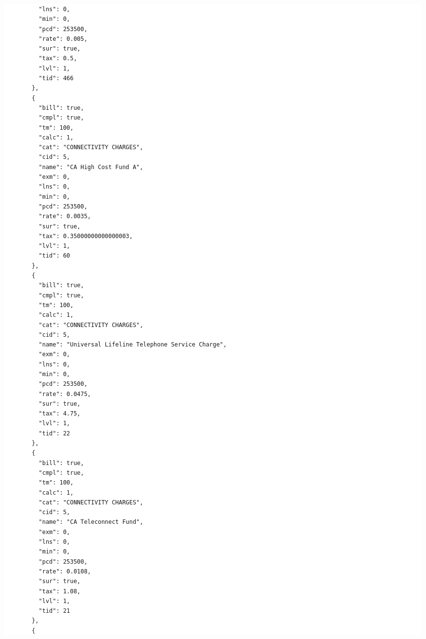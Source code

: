               "lns": 0,
              "min": 0,
              "pcd": 253500,
              "rate": 0.005,
              "sur": true,
              "tax": 0.5,
              "lvl": 1,
              "tid": 466
            },
            {
              "bill": true,
              "cmpl": true,
              "tm": 100,
              "calc": 1,
              "cat": "CONNECTIVITY CHARGES",
              "cid": 5,
              "name": "CA High Cost Fund A",
              "exm": 0,
              "lns": 0,
              "min": 0,
              "pcd": 253500,
              "rate": 0.0035,
              "sur": true,
              "tax": 0.35000000000000003,
              "lvl": 1,
              "tid": 60
            },
            {
              "bill": true,
              "cmpl": true,
              "tm": 100,
              "calc": 1,
              "cat": "CONNECTIVITY CHARGES",
              "cid": 5,
              "name": "Universal Lifeline Telephone Service Charge",
              "exm": 0,
              "lns": 0,
              "min": 0,
              "pcd": 253500,
              "rate": 0.0475,
              "sur": true,
              "tax": 4.75,
              "lvl": 1,
              "tid": 22
            },
            {
              "bill": true,
              "cmpl": true,
              "tm": 100,
              "calc": 1,
              "cat": "CONNECTIVITY CHARGES",
              "cid": 5,
              "name": "CA Teleconnect Fund",
              "exm": 0,
              "lns": 0,
              "min": 0,
              "pcd": 253500,
              "rate": 0.0108,
              "sur": true,
              "tax": 1.08,
              "lvl": 1,
              "tid": 21
            },
            {